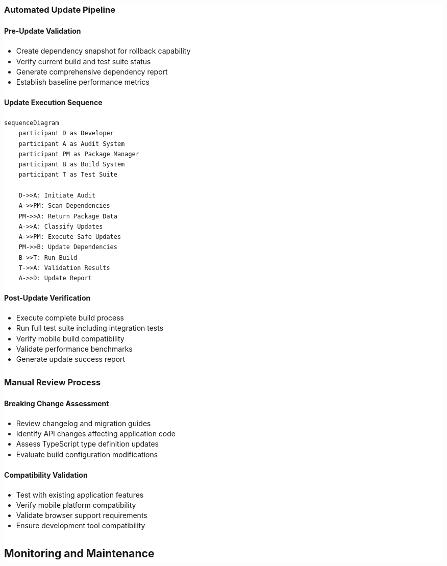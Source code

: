 ### Automated Update Pipeline

#### Pre-Update Validation
- Create dependency snapshot for rollback capability
- Verify current build and test suite status
- Generate comprehensive dependency report
- Establish baseline performance metrics

#### Update Execution Sequence
```mermaid
sequenceDiagram
    participant D as Developer
    participant A as Audit System
    participant PM as Package Manager
    participant B as Build System
    participant T as Test Suite
    
    D->>A: Initiate Audit
    A->>PM: Scan Dependencies
    PM->>A: Return Package Data
    A->>A: Classify Updates
    A->>PM: Execute Safe Updates
    PM->>B: Update Dependencies
    B->>T: Run Build
    T->>A: Validation Results
    A->>D: Update Report
```

#### Post-Update Verification
- Execute complete build process
- Run full test suite including integration tests
- Verify mobile build compatibility
- Validate performance benchmarks
- Generate update success report

### Manual Review Process

#### Breaking Change Assessment
- Review changelog and migration guides
- Identify API changes affecting application code
- Assess TypeScript type definition updates
- Evaluate build configuration modifications

#### Compatibility Validation
- Test with existing application features
- Verify mobile platform compatibility
- Validate browser support requirements
- Ensure development tool compatibility

## Monitoring and Maintenance
